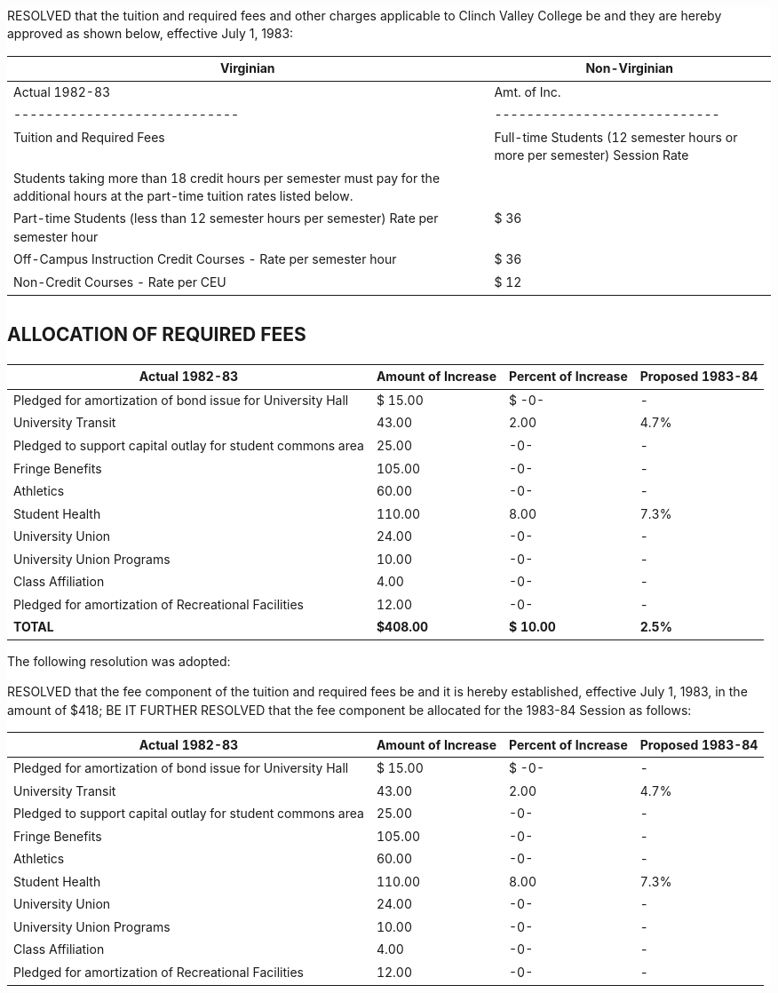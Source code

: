 RESOLVED that the tuition and required fees and other charges applicable to Clinch Valley College be and they are hereby approved as shown below, effective July 1, 1983:

| Virginian                     | Non-Virginian                 |
|------------------------------|-------------------------------|
| Actual 1982-83 | Amt. of Inc. | Percent of Inc. | Proposed 1983-84 | Actual 1982-83 | Amt. of Inc. | Percent of Inc. | Proposed 1983-84 |
|----------------------------|----------------------------|-------------------|-----------------|------------------|-----------------|------------------|------------------|
| Tuition and Required Fees   | Full-time Students (12 semester hours or more per semester) Session Rate | $1,064 | $40 | 3.8% | $1,104 | $1,568 | $112 | 7.1% | $1,680 |
| Students taking more than 18 credit hours per semester must pay for the additional hours at the part-time tuition rates listed below. | | | | | | | |
| Part-time Students (less than 12 semester hours per semester) Rate per semester hour | $ 36 | $ - | - | $ 36 | $ 57 | $ 3 | 5.3% | $ 60 |
| Off-Campus Instruction Credit Courses - Rate per semester hour | $ 36 | $ - | - | $ 36 | $ 57 | $ 3 | 5.3% | $ 60 |
| Non-Credit Courses - Rate per CEU | $ 12 | $ - | - | $ 12 | $ 18 | $ 2 | 11.1% | $ 20 |

## ALLOCATION OF REQUIRED FEES

| Actual 1982-83 | Amount of Increase | Percent of Increase | Proposed 1983-84 |
|------------------|-------------------|---------------------|------------------|
| Pledged for amortization of bond issue for University Hall | $ 15.00 | $ -0- | - | $ 15.00 |
| University Transit | 43.00 | 2.00 | 4.7% | 45.00 |
| Pledged to support capital outlay for student commons area | 25.00 | -0- | - | 25.00 |
| Fringe Benefits | 105.00 | -0- | - | 105.00 |
| Athletics | 60.00 | -0- | - | 60.00 |
| Student Health | 110.00 | 8.00 | 7.3% | 118.00 |
| University Union | 24.00 | -0- | - | 24.00 |
| University Union Programs | 10.00 | -0- | - | 10.00 |
| Class Affiliation | 4.00 | -0- | - | 4.00 |
| Pledged for amortization of Recreational Facilities | 12.00 | -0- | - | 12.00 |
| **TOTAL** | **$408.00** | **$ 10.00** | **2.5%** | **$418.00** |

The following resolution was adopted:

RESOLVED that the fee component of the tuition and required fees be and it is hereby established, effective July 1, 1983, in the amount of $418;
BE IT FURTHER RESOLVED that the fee component be allocated for the 1983-84 Session as follows:

| Actual 1982-83 | Amount of Increase | Percent of Increase | Proposed 1983-84 |
|------------------|-------------------|---------------------|------------------|
| Pledged for amortization of bond issue for University Hall | $ 15.00 | $ -0- | - | $ 15.00 |
| University Transit | 43.00 | 2.00 | 4.7% | 45.00 |
| Pledged to support capital outlay for student commons area | 25.00 | -0- | - | 25.00 |
| Fringe Benefits | 105.00 | -0- | - | 105.00 |
| Athletics | 60.00 | -0- | - | 60.00 |
| Student Health | 110.00 | 8.00 | 7.3% | 118.00 |
| University Union | 24.00 | -0- | - | 24.00 |
| University Union Programs | 10.00 | -0- | - | 10.00 |
| Class Affiliation | 4.00 | -0- | - | 4.00 |
| Pledged for amortization of Recreational Facilities | 12.00 | -0- | - | 12.00 |